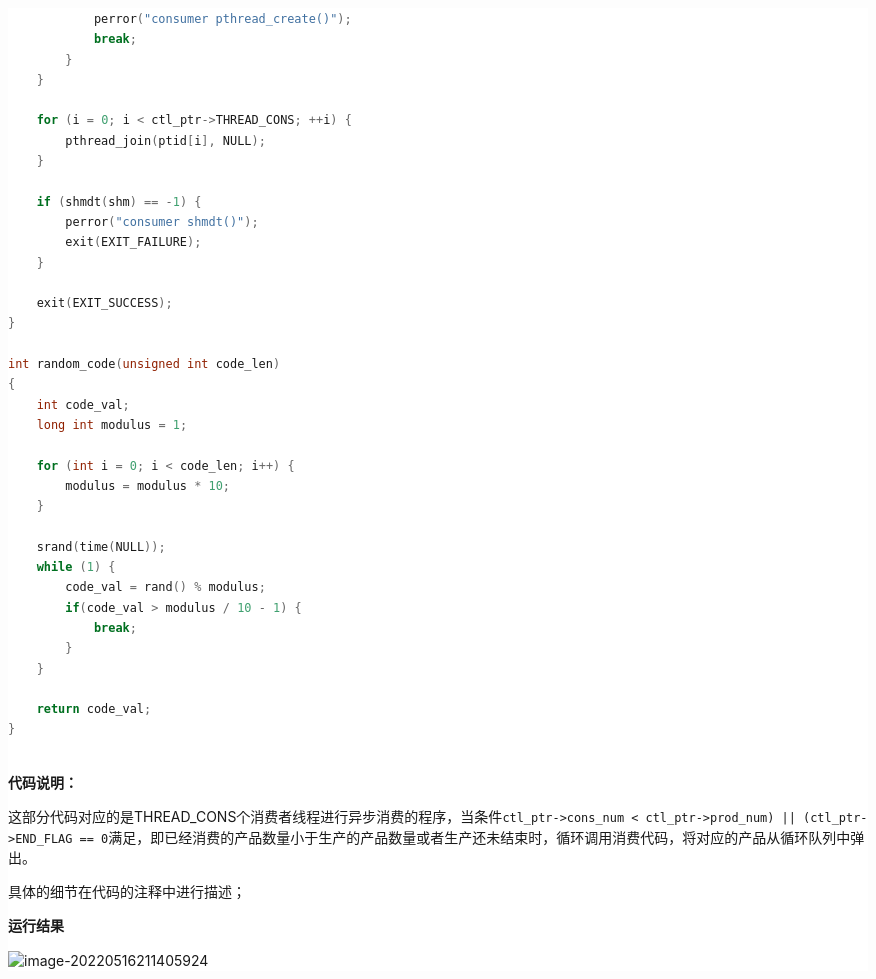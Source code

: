 ```c
            perror("consumer pthread_create()");
            break;
        }
    } 
	
    for (i = 0; i < ctl_ptr->THREAD_CONS; ++i) {
        pthread_join(ptid[i], NULL);
    }

    if (shmdt(shm) == -1) {
        perror("consumer shmdt()");
        exit(EXIT_FAILURE);
    }
    
    exit(EXIT_SUCCESS);
}

int random_code(unsigned int code_len)
{
	int code_val;
	long int modulus = 1;
	
	for (int i = 0; i < code_len; i++) {
		modulus = modulus * 10;
	}
	
	srand(time(NULL));
    while (1) {
        code_val = rand() % modulus;
        if(code_val > modulus / 10 - 1) {
            break;
        }
    }
    
	return code_val;
}



```

**代码说明：**

这部分代码对应的是THREAD_CONS个消费者线程进行异步消费的程序，当条件``ctl_ptr->cons_num < ctl_ptr->prod_num) || (ctl_ptr->END_FLAG == 0``满足，即已经消费的产品数量小于生产的产品数量或者生产还未结束时，循环调用消费代码，将对应的产品从循环队列中弹出。

具体的细节在代码的注释中进行描述；



**运行结果**

![image-20220516211405924](https://lecture11-1301936037.cos.ap-guangzhou.myqcloud.com/202205162114361.png)
